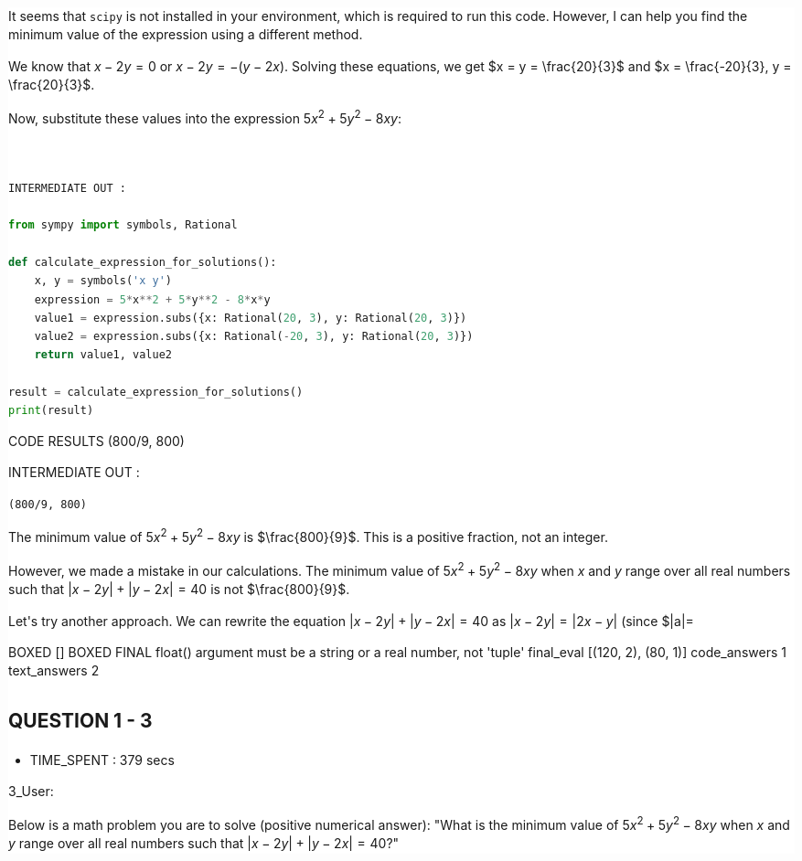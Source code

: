 It seems that `scipy` is not installed in your environment, which is required to run this code. However, I can help you find the minimum value of the expression using a different method.

We know that $x - 2y = 0$ or $x - 2y = -(y - 2x)$. Solving these equations, we get $x = y = \frac{20}{3}$ and $x = \frac{-20}{3}, y = \frac{20}{3}$. 

Now, substitute these values into the expression $5x^2+5y^2-8xy$:

```python


INTERMEDIATE OUT :

from sympy import symbols, Rational

def calculate_expression_for_solutions():
    x, y = symbols('x y')
    expression = 5*x**2 + 5*y**2 - 8*x*y
    value1 = expression.subs({x: Rational(20, 3), y: Rational(20, 3)})
    value2 = expression.subs({x: Rational(-20, 3), y: Rational(20, 3)})
    return value1, value2

result = calculate_expression_for_solutions()
print(result)
```

CODE RESULTS (800/9, 800)

INTERMEDIATE OUT :
```output
(800/9, 800)
```

The minimum value of $5x^2+5y^2-8xy$ is $\frac{800}{9}$. This is a positive fraction, not an integer.

However, we made a mistake in our calculations. The minimum value of $5x^2+5y^2-8xy$ when $x$ and $y$ range over all real numbers such that $|x-2y| + |y-2x| = 40$ is not $\frac{800}{9}$.

Let's try another approach. We can rewrite the equation $|x-2y| + |y-2x| = 40$ as $|x-2y| = |2x-y|$ (since $|a|=

BOXED []
BOXED FINAL 
float() argument must be a string or a real number, not 'tuple' final_eval
[(120, 2), (80, 1)]
code_answers 1 text_answers 2



## QUESTION 1 - 3 
- TIME_SPENT : 379 secs

3_User:

Below is a math problem you are to solve (positive numerical answer):
"What is the minimum value of $5x^2+5y^2-8xy$ when $x$ and $y$ range over all real numbers such that $|x-2y| + |y-2x| = 40$?"
